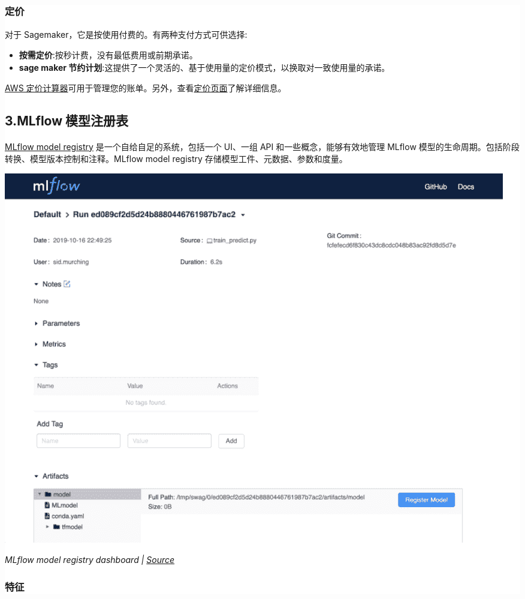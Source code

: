 ### 定价

对于 Sagemaker，它是按使用付费的。有两种支付方式可供选择:

*   **按需定价**:按秒计费，没有最低费用或前期承诺。
*   **sage maker 节约计划**:这提供了一个灵活的、基于使用量的定价模式，以换取对一致使用量的承诺。

[AWS 定价计算器](https://web.archive.org/web/20220926104337/https://calculator.aws/)可用于管理您的账单。另外，查看[定价页面](https://web.archive.org/web/20220926104337/https://aws.amazon.com/sagemaker/pricing/)了解详细信息。

## 3.MLflow 模型注册表

[MLflow model registry](https://web.archive.org/web/20220926104337/https://www.mlflow.org/docs/latest/model-registry.html) 是一个自给自足的系统，包括一个 UI、一组 API 和一些概念，能够有效地管理 MLflow 模型的生命周期。包括阶段转换、模型版本控制和注释。MLflow model registry 存储模型工件、元数据、参数和度量。

[![MLflow model registry dashboard](img/2e51dd69f9e94db1392f36ce57ea2780.png)](https://web.archive.org/web/20220926104337/https://i0.wp.com/neptune.ai/wp-content/uploads/Best-Datarobot-Alternatives-for-Model-Registry_1.png?ssl=1)

*MLflow model registry dashboard | [Source](https://web.archive.org/web/20220926104337/https://www.mlflow.org/docs/latest/model-registry.html#ui-workflow)*

### 特征
